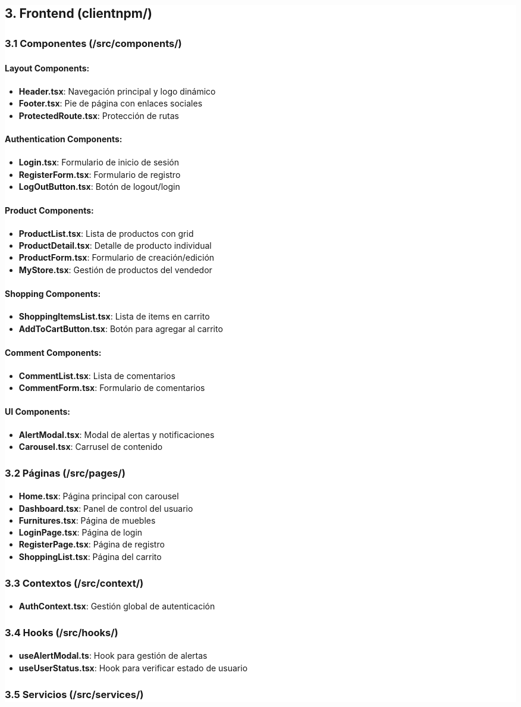 
## 3. Frontend (clientnpm/)

### 3.1 Componentes (/src/components/)

#### Layout Components:
- **Header.tsx**: Navegación principal y logo dinámico
- **Footer.tsx**: Pie de página con enlaces sociales
- **ProtectedRoute.tsx**: Protección de rutas

#### Authentication Components:
- **Login.tsx**: Formulario de inicio de sesión
- **RegisterForm.tsx**: Formulario de registro
- **LogOutButton.tsx**: Botón de logout/login

#### Product Components:
- **ProductList.tsx**: Lista de productos con grid
- **ProductDetail.tsx**: Detalle de producto individual
- **ProductForm.tsx**: Formulario de creación/edición
- **MyStore.tsx**: Gestión de productos del vendedor

#### Shopping Components:
- **ShoppingItemsList.tsx**: Lista de items en carrito
- **AddToCartButton.tsx**: Botón para agregar al carrito

#### Comment Components:
- **CommentList.tsx**: Lista de comentarios
- **CommentForm.tsx**: Formulario de comentarios

#### UI Components:
- **AlertModal.tsx**: Modal de alertas y notificaciones
- **Carousel.tsx**: Carrusel de contenido

### 3.2 Páginas (/src/pages/)

- **Home.tsx**: Página principal con carousel
- **Dashboard.tsx**: Panel de control del usuario
- **Furnitures.tsx**: Página de muebles
- **LoginPage.tsx**: Página de login
- **RegisterPage.tsx**: Página de registro
- **ShoppingList.tsx**: Página del carrito

### 3.3 Contextos (/src/context/)

- **AuthContext.tsx**: Gestión global de autenticación

### 3.4 Hooks (/src/hooks/)

- **useAlertModal.ts**: Hook para gestión de alertas
- **useUserStatus.tsx**: Hook para verificar estado de usuario

### 3.5 Servicios (/src/services/)
